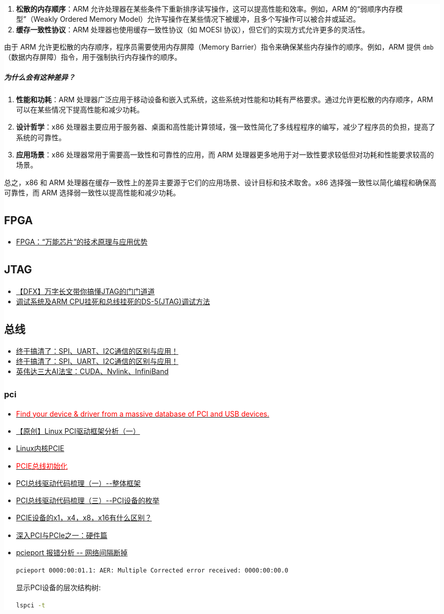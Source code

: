 1. **松散的内存顺序**：ARM 允许处理器在某些条件下重新排序读写操作，这可以提高性能和效率。例如，ARM 的“弱顺序内存模型”（Weakly Ordered Memory Model）允许写操作在某些情况下被缓冲，且多个写操作可以被合并或延迟。
2. **缓存一致性协议**：ARM 处理器也使用缓存一致性协议（如 MOESI 协议），但它们的实现方式允许更多的灵活性。

由于 ARM 允许更松散的内存顺序，程序员需要使用内存屏障（Memory Barrier）指令来确保某些内存操作的顺序。例如，ARM 提供 `dmb`（数据内存屏障）指令，用于强制执行内存操作的顺序。

##### 为什么会有这种差异？

1. **性能和功耗**：ARM 处理器广泛应用于移动设备和嵌入式系统，这些系统对性能和功耗有严格要求。通过允许更松散的内存顺序，ARM 可以在某些情况下提高性能和减少功耗。

2. **设计哲学**：x86 处理器主要应用于服务器、桌面和高性能计算领域，强一致性简化了多线程程序的编写，减少了程序员的负担，提高了系统的可靠性。

3. **应用场景**：x86 处理器常用于需要高一致性和可靠性的应用，而 ARM 处理器更多地用于对一致性要求较低但对功耗和性能要求较高的场景。

总之，x86 和 ARM 处理器在缓存一致性上的差异主要源于它们的应用场景、设计目标和技术取舍。x86 选择强一致性以简化编程和确保高可靠性，而 ARM 选择弱一致性以提高性能和减少功耗。

## FPGA

- [FPGA：“万能芯片”的技术原理与应用优势](https://mp.weixin.qq.com/s/ELlEjORUWe0UQk8IXNEBGg)

## JTAG

- [【DFX】万字长文带你搞懂JTAG的门门道道](https://mp.weixin.qq.com/s/6qYFssdV9DUb-l7Py2X_5w)
- [调试系统及ARM CPU挂死和总线挂死的DS-5(JTAG)调试方法](https://blog.csdn.net/tugouxp/article/details/119486580)

## 总线

- [终于搞清了：SPI、UART、I2C通信的区别与应用！](https://www.toutiao.com/article/7264843567909126715/)
- [终于搞清了：SPI、UART、I2C通信的区别与应用！](https://mp.weixin.qq.com/s/N36JOLDHGHDU8EHro4uS9w)
- [英伟达三大AI法宝：CUDA、Nvlink、InfiniBand](https://mp.weixin.qq.com/s/rVWoSl-QbwdwoSB0cNTXbQ)

### pci

- [<font color=Red>Find your device & driver from a massive database of PCI and USB devices.</font>](https://devicehunt.com/)
- [【原创】Linux PCI驱动框架分析（一）](https://www.cnblogs.com/LoyenWang/p/14165852.html)
- [Linux内核PCIE](https://mp.weixin.qq.com/s/LHYOeuHeAdpa-vxmbyVvSQ)
- [<font color=Red>PCIE总线初始化</font>](https://blog.csdn.net/tiantianhaoxinqing__/article/details/125464240)
- [PCI总线驱动代码梳理（一）--整体框架](https://blog.csdn.net/qq_39376747/article/details/112723350)
- [PCI总线驱动代码梳理（三）--PCI设备的枚举](https://blog.csdn.net/qq_39376747/article/details/112723705)
- [PCIE设备的x1，x4，x8，x16有什么区别？](https://blog.csdn.net/sinat_42759524/article/details/103885497)
- [深入PCI与PCIe之一：硬件篇](https://zhuanlan.zhihu.com/p/26172972)
- [pcieport 报错分析 -- 网络间隔断掉](https://winddoing.github.io/post/7a90000d.html)

    ```text
    pcieport 0000:00:01.1: AER: Multiple Corrected error received: 0000:00:00.0
    ```

    显示PCI设备的层次结构树:

    ```bash
    lspci -t
    ```

